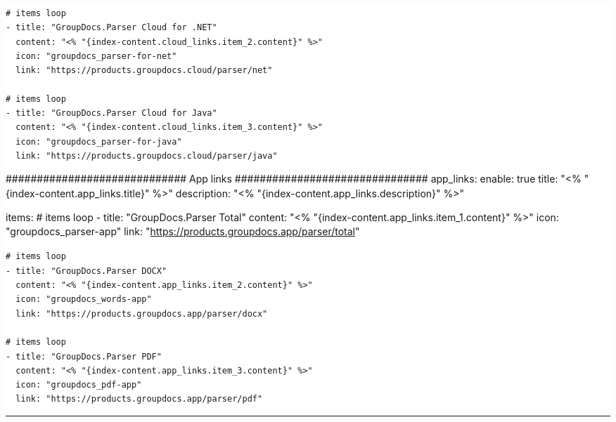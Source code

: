     # items loop
    - title: "GroupDocs.Parser Cloud for .NET"
      content: "<% "{index-content.cloud_links.item_2.content}" %>"
      icon: "groupdocs_parser-for-net"
      link: "https://products.groupdocs.cloud/parser/net"

    # items loop
    - title: "GroupDocs.Parser Cloud for Java"
      content: "<% "{index-content.cloud_links.item_3.content}" %>"
      icon: "groupdocs_parser-for-java"
      link: "https://products.groupdocs.cloud/parser/java"

############################# App links ###############################
app_links:
  enable: true
  title: "<% "{index-content.app_links.title}" %>"
  description: "<% "{index-content.app_links.description}" %>"

  items:
    # items loop
    - title: "GroupDocs.Parser Total"
      content: "<% "{index-content.app_links.item_1.content}" %>"
      icon: "groupdocs_parser-app"
      link: "https://products.groupdocs.app/parser/total"

    # items loop
    - title: "GroupDocs.Parser DOCX"
      content: "<% "{index-content.app_links.item_2.content}" %>"
      icon: "groupdocs_words-app"
      link: "https://products.groupdocs.app/parser/docx"

    # items loop
    - title: "GroupDocs.Parser PDF"
      content: "<% "{index-content.app_links.item_3.content}" %>"
      icon: "groupdocs_pdf-app"
      link: "https://products.groupdocs.app/parser/pdf"     


---